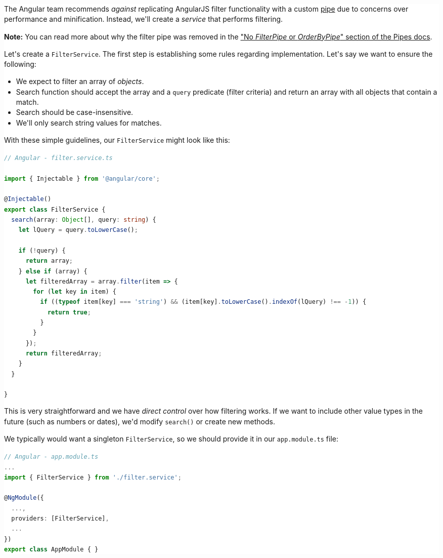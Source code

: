 The Angular team recommends _against_ replicating AngularJS filter functionality with a custom [pipe](https://angular.io/guide/pipes) due to concerns over performance and minification. Instead, we'll create a _service_ that performs filtering.

**Note:** You can read more about why the filter pipe was removed in the ["No _FilterPipe_ or _OrderByPipe_" section of the Pipes docs](https://angular.io/guide/pipes#appendix-no-filterpipe-or-orderbypipe).

Let's create a `FilterService`. The first step is establishing some rules regarding implementation. Let's say we want to ensure the following:

* We expect to filter an array of _objects_.
* Search function should accept the array and a `query` predicate (filter criteria) and return an array with all objects that contain a match.
* Search should be case-insensitive.
* We'll only search string values for matches.

With these simple guidelines, our `FilterService` might look like this:

```typescript
// Angular - filter.service.ts

import { Injectable } from '@angular/core';

@Injectable()
export class FilterService {
  search(array: Object[], query: string) {
    let lQuery = query.toLowerCase();

    if (!query) {
      return array;
    } else if (array) {
      let filteredArray = array.filter(item => {
        for (let key in item) {
          if ((typeof item[key] === 'string') && (item[key].toLowerCase().indexOf(lQuery) !== -1)) {
            return true;
          }
        }
      });
      return filteredArray;
    }
  }

}
```

This is very straightforward and we have _direct control_ over how filtering works. If we want to include other value types in the future (such as numbers or dates), we'd modify `search()` or create new methods.

We typically would want a singleton `FilterService`, so we should provide it in our `app.module.ts` file:

```typescript
// Angular - app.module.ts
...
import { FilterService } from './filter.service';

@NgModule({
  ...,
  providers: [FilterService],
  ...
})
export class AppModule { }
```
